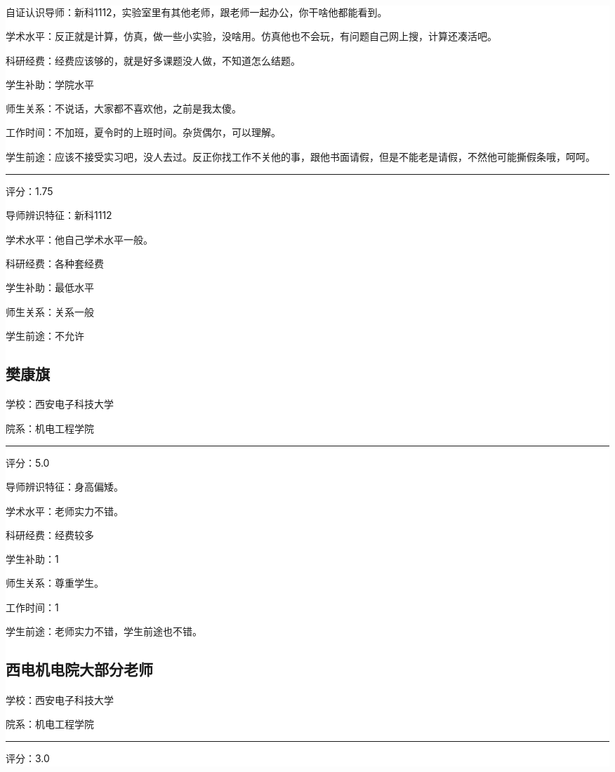 自证认识导师：新科1112，实验室里有其他老师，跟老师一起办公，你干啥他都能看到。

学术水平：反正就是计算，仿真，做一些小实验，没啥用。仿真他也不会玩，有问题自己网上搜，计算还凑活吧。

科研经费：经费应该够的，就是好多课题没人做，不知道怎么结题。

学生补助：学院水平

师生关系：不说话，大家都不喜欢他，之前是我太傻。

工作时间：不加班，夏令时的上班时间。杂货偶尔，可以理解。

学生前途：应该不接受实习吧，没人去过。反正你找工作不关他的事，跟他书面请假，但是不能老是请假，不然他可能撕假条哦，呵呵。

* * *

评分：1.75

导师辨识特征：新科1112

学术水平：他自己学术水平一般。

科研经费：各种套经费

学生补助：最低水平

师生关系：关系一般

学生前途：不允许

## 樊康旗

学校：西安电子科技大学

院系：机电工程学院

* * *

评分：5.0

导师辨识特征：身高偏矮。

学术水平：老师实力不错。

科研经费：经费较多

学生补助：1

师生关系：尊重学生。

工作时间：1

学生前途：老师实力不错，学生前途也不错。

## 西电机电院大部分老师

学校：西安电子科技大学

院系：机电工程学院

* * *

评分：3.0
